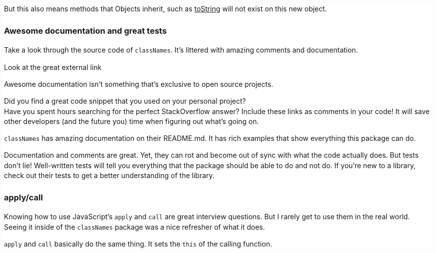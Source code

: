 



But this also means methods that Objects inherit, such as [toString](https://developer.mozilla.org/en-US/docs/Web/JavaScript/Reference/Global_Objects/Object/toString) will not exist on this new object.





<iframe width="700" height="250" src="https://medium.freecodecamp.org/media/1dbbba8c0c095aed90143c7c6bd756d0?postId=f9b89cb785e4" data-media-id="1dbbba8c0c095aed90143c7c6bd756d0" data-thumbnail="https://i.embed.ly/1/image?url=https%3A%2F%2Favatars3.githubusercontent.com%2Fu%2F14035529%3Fv%3D3%26s%3D400&amp;key=4fce0568f2ce49e8b54624ef71a8a5bd" allowfullscreen="" frameborder="0"></iframe>





### Awesome documentation and great tests

Take a look through the source code of `classNames`. It’s littered with amazing comments and documentation.





<iframe width="700" height="250" src="https://medium.freecodecamp.org/media/fb916faa5348105d6a2922c01458b074?postId=f9b89cb785e4" data-media-id="fb916faa5348105d6a2922c01458b074" data-thumbnail="https://i.embed.ly/1/image?url=https%3A%2F%2Favatars3.githubusercontent.com%2Fu%2F14035529%3Fv%3D3%26s%3D400&amp;key=4fce0568f2ce49e8b54624ef71a8a5bd" allowfullscreen="" frameborder="0"></iframe>



Look at the great external link



Awesome documentation isn’t something that’s exclusive to open source projects.

Did you find a great code snippet that you used on your personal project?  
Have you spent hours searching for the perfect StackOverflow answer? Include these links as comments in your code! It will save other developers (and the future you) time when figuring out what’s going on.

`classNames` has amazing documentation on their README.md. It has rich examples that show everything this package can do.

Documentation and comments are great. Yet, they can rot and become out of sync with what the code actually does. But tests don’t lie! Well-written tests will tell you everything that the package should be able to do and not do. If you’re new to a library, check out their tests to get a better understanding of the library.

### apply/call

Knowing how to use JavaScript’s `apply` and `call` are great interview questions. But I rarely get to use them in the real world. Seeing it inside of the `classNames` package was a nice refresher of what it does.

`apply` and `call` basically do the same thing. It sets the `this` of the calling function.
